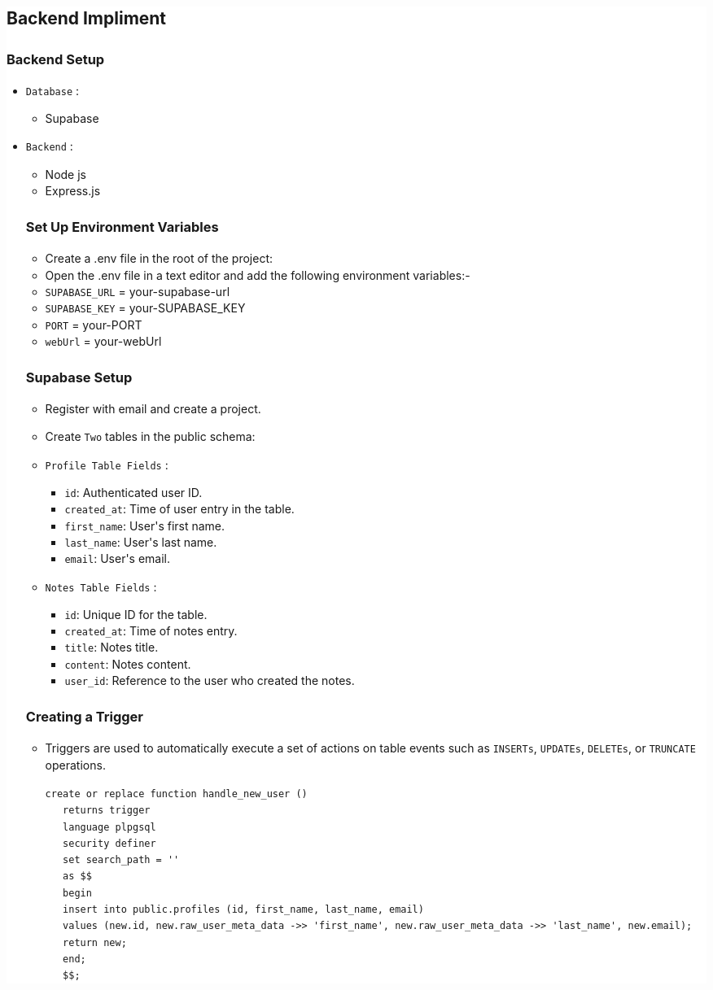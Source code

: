 ## Backend Impliment
### Backend Setup
   - ``Database`` :
      - Supabase
   - ``Backend`` :
      - Node js
      - Express.js 
   
      ### Set Up Environment Variables
      - Create a .env file in the root of the project:
      - Open the .env file in a text editor and add the following environment variables:-
      - `SUPABASE_URL` = your-supabase-url
      - `SUPABASE_KEY` = your-SUPABASE_KEY
      - `PORT` = your-PORT
      - `webUrl` = your-webUrl


      ### Supabase Setup   
      - Register with email and create a project.
      - Create ``Two`` tables in the public schema:

       - ``Profile Table Fields`` :   
          - `id`: Authenticated user ID.
          - `created_at`: Time of user entry in the table.
          - `first_name`: User's first name.
          - `last_name`: User's last name.
          - `email`: User's email.

       - ``Notes Table Fields`` :
          - `id`: Unique ID for the table.
          - `created_at`: Time of notes entry.
          - `title`: Notes title.
          - `content`: Notes content.
          - `user_id`: Reference to the user who created the notes.

      ### Creating a Trigger
      - Triggers are used to automatically execute a set of actions on table events such as `INSERTs`, `UPDATEs`, `DELETEs`, or `TRUNCATE` operations.

         ```
         create or replace function handle_new_user () 
            returns trigger 
            language plpgsql 
            security definer
            set search_path = '' 
            as $$ 
            begin 
            insert into public.profiles (id, first_name, last_name, email) 
            values (new.id, new.raw_user_meta_data ->> 'first_name', new.raw_user_meta_data ->> 'last_name', new.email); 
            return new; 
            end; 
            $$;
